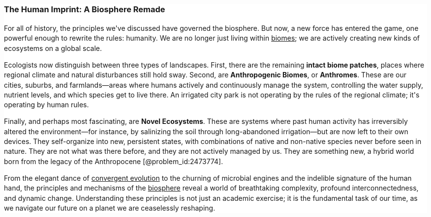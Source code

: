### The Human Imprint: A Biosphere Remade

For all of history, the principles we've discussed have governed the biosphere. But now, a new force has entered the game, one powerful enough to rewrite the rules: humanity. We are no longer just living within [biomes](@article_id:139500); we are actively creating new kinds of ecosystems on a global scale.

Ecologists now distinguish between three types of landscapes. First, there are the remaining **intact biome patches**, places where regional climate and natural disturbances still hold sway. Second, are **Anthropogenic Biomes**, or **Anthromes**. These are our cities, suburbs, and farmlands—areas where humans actively and continuously manage the system, controlling the water supply, nutrient levels, and which species get to live there. An irrigated city park is not operating by the rules of the regional climate; it's operating by human rules.

Finally, and perhaps most fascinating, are **Novel Ecosystems**. These are systems where past human activity has irreversibly altered the environment—for instance, by salinizing the soil through long-abandoned irrigation—but are now left to their own devices. They self-organize into new, persistent states, with combinations of native and non-native species never before seen in nature. They are not what was there before, and they are not actively managed by us. They are something new, a hybrid world born from the legacy of the Anthropocene [@problem_id:2473774].

From the elegant dance of [convergent evolution](@article_id:142947) to the churning of microbial engines and the indelible signature of the human hand, the principles and mechanisms of the [biosphere](@article_id:183268) reveal a world of breathtaking complexity, profound interconnectedness, and dynamic change. Understanding these principles is not just an academic exercise; it is the fundamental task of our time, as we navigate our future on a planet we are ceaselessly reshaping.